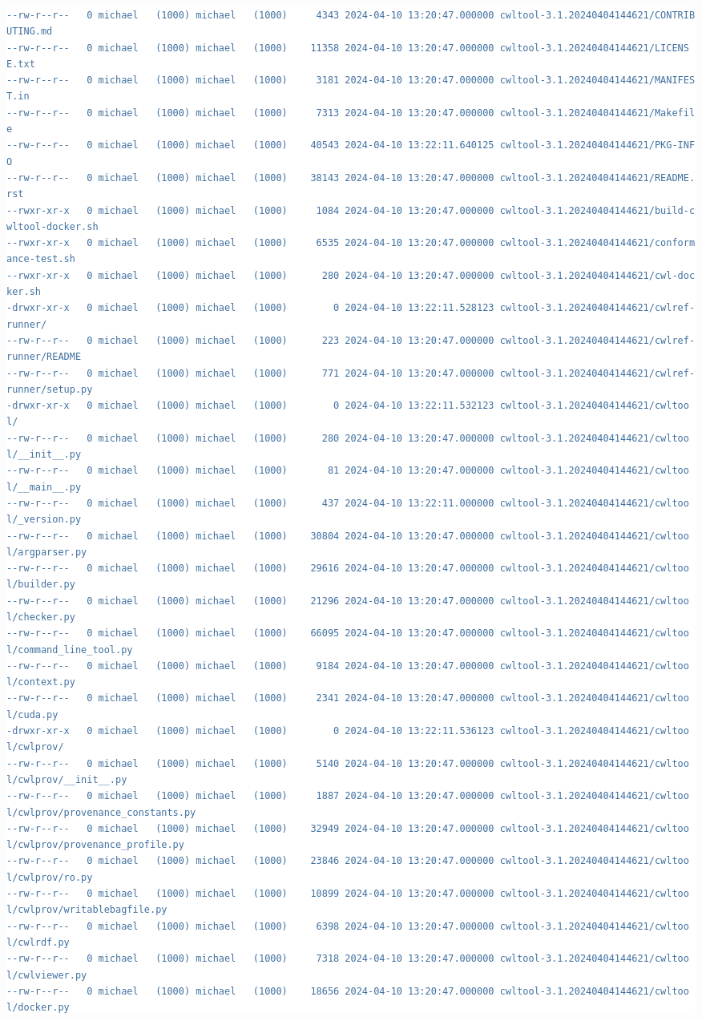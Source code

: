 ```diff
--rw-r--r--   0 michael   (1000) michael   (1000)     4343 2024-04-10 13:20:47.000000 cwltool-3.1.20240404144621/CONTRIBUTING.md
--rw-r--r--   0 michael   (1000) michael   (1000)    11358 2024-04-10 13:20:47.000000 cwltool-3.1.20240404144621/LICENSE.txt
--rw-r--r--   0 michael   (1000) michael   (1000)     3181 2024-04-10 13:20:47.000000 cwltool-3.1.20240404144621/MANIFEST.in
--rw-r--r--   0 michael   (1000) michael   (1000)     7313 2024-04-10 13:20:47.000000 cwltool-3.1.20240404144621/Makefile
--rw-r--r--   0 michael   (1000) michael   (1000)    40543 2024-04-10 13:22:11.640125 cwltool-3.1.20240404144621/PKG-INFO
--rw-r--r--   0 michael   (1000) michael   (1000)    38143 2024-04-10 13:20:47.000000 cwltool-3.1.20240404144621/README.rst
--rwxr-xr-x   0 michael   (1000) michael   (1000)     1084 2024-04-10 13:20:47.000000 cwltool-3.1.20240404144621/build-cwltool-docker.sh
--rwxr-xr-x   0 michael   (1000) michael   (1000)     6535 2024-04-10 13:20:47.000000 cwltool-3.1.20240404144621/conformance-test.sh
--rwxr-xr-x   0 michael   (1000) michael   (1000)      280 2024-04-10 13:20:47.000000 cwltool-3.1.20240404144621/cwl-docker.sh
-drwxr-xr-x   0 michael   (1000) michael   (1000)        0 2024-04-10 13:22:11.528123 cwltool-3.1.20240404144621/cwlref-runner/
--rw-r--r--   0 michael   (1000) michael   (1000)      223 2024-04-10 13:20:47.000000 cwltool-3.1.20240404144621/cwlref-runner/README
--rw-r--r--   0 michael   (1000) michael   (1000)      771 2024-04-10 13:20:47.000000 cwltool-3.1.20240404144621/cwlref-runner/setup.py
-drwxr-xr-x   0 michael   (1000) michael   (1000)        0 2024-04-10 13:22:11.532123 cwltool-3.1.20240404144621/cwltool/
--rw-r--r--   0 michael   (1000) michael   (1000)      280 2024-04-10 13:20:47.000000 cwltool-3.1.20240404144621/cwltool/__init__.py
--rw-r--r--   0 michael   (1000) michael   (1000)       81 2024-04-10 13:20:47.000000 cwltool-3.1.20240404144621/cwltool/__main__.py
--rw-r--r--   0 michael   (1000) michael   (1000)      437 2024-04-10 13:22:11.000000 cwltool-3.1.20240404144621/cwltool/_version.py
--rw-r--r--   0 michael   (1000) michael   (1000)    30804 2024-04-10 13:20:47.000000 cwltool-3.1.20240404144621/cwltool/argparser.py
--rw-r--r--   0 michael   (1000) michael   (1000)    29616 2024-04-10 13:20:47.000000 cwltool-3.1.20240404144621/cwltool/builder.py
--rw-r--r--   0 michael   (1000) michael   (1000)    21296 2024-04-10 13:20:47.000000 cwltool-3.1.20240404144621/cwltool/checker.py
--rw-r--r--   0 michael   (1000) michael   (1000)    66095 2024-04-10 13:20:47.000000 cwltool-3.1.20240404144621/cwltool/command_line_tool.py
--rw-r--r--   0 michael   (1000) michael   (1000)     9184 2024-04-10 13:20:47.000000 cwltool-3.1.20240404144621/cwltool/context.py
--rw-r--r--   0 michael   (1000) michael   (1000)     2341 2024-04-10 13:20:47.000000 cwltool-3.1.20240404144621/cwltool/cuda.py
-drwxr-xr-x   0 michael   (1000) michael   (1000)        0 2024-04-10 13:22:11.536123 cwltool-3.1.20240404144621/cwltool/cwlprov/
--rw-r--r--   0 michael   (1000) michael   (1000)     5140 2024-04-10 13:20:47.000000 cwltool-3.1.20240404144621/cwltool/cwlprov/__init__.py
--rw-r--r--   0 michael   (1000) michael   (1000)     1887 2024-04-10 13:20:47.000000 cwltool-3.1.20240404144621/cwltool/cwlprov/provenance_constants.py
--rw-r--r--   0 michael   (1000) michael   (1000)    32949 2024-04-10 13:20:47.000000 cwltool-3.1.20240404144621/cwltool/cwlprov/provenance_profile.py
--rw-r--r--   0 michael   (1000) michael   (1000)    23846 2024-04-10 13:20:47.000000 cwltool-3.1.20240404144621/cwltool/cwlprov/ro.py
--rw-r--r--   0 michael   (1000) michael   (1000)    10899 2024-04-10 13:20:47.000000 cwltool-3.1.20240404144621/cwltool/cwlprov/writablebagfile.py
--rw-r--r--   0 michael   (1000) michael   (1000)     6398 2024-04-10 13:20:47.000000 cwltool-3.1.20240404144621/cwltool/cwlrdf.py
--rw-r--r--   0 michael   (1000) michael   (1000)     7318 2024-04-10 13:20:47.000000 cwltool-3.1.20240404144621/cwltool/cwlviewer.py
--rw-r--r--   0 michael   (1000) michael   (1000)    18656 2024-04-10 13:20:47.000000 cwltool-3.1.20240404144621/cwltool/docker.py
```